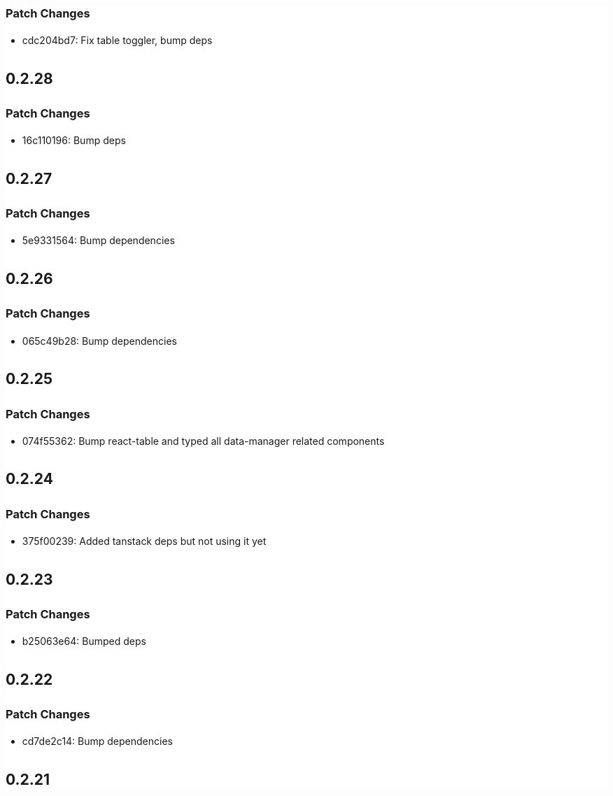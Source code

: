 ### Patch Changes

- cdc204bd7: Fix table toggler, bump deps

## 0.2.28

### Patch Changes

- 16c110196: Bump deps

## 0.2.27

### Patch Changes

- 5e9331564: Bump dependencies

## 0.2.26

### Patch Changes

- 065c49b28: Bump dependencies

## 0.2.25

### Patch Changes

- 074f55362: Bump react-table and typed all data-manager related components

## 0.2.24

### Patch Changes

- 375f00239: Added tanstack deps but not using it yet

## 0.2.23

### Patch Changes

- b25063e64: Bumped deps

## 0.2.22

### Patch Changes

- cd7de2c14: Bump dependencies

## 0.2.21
